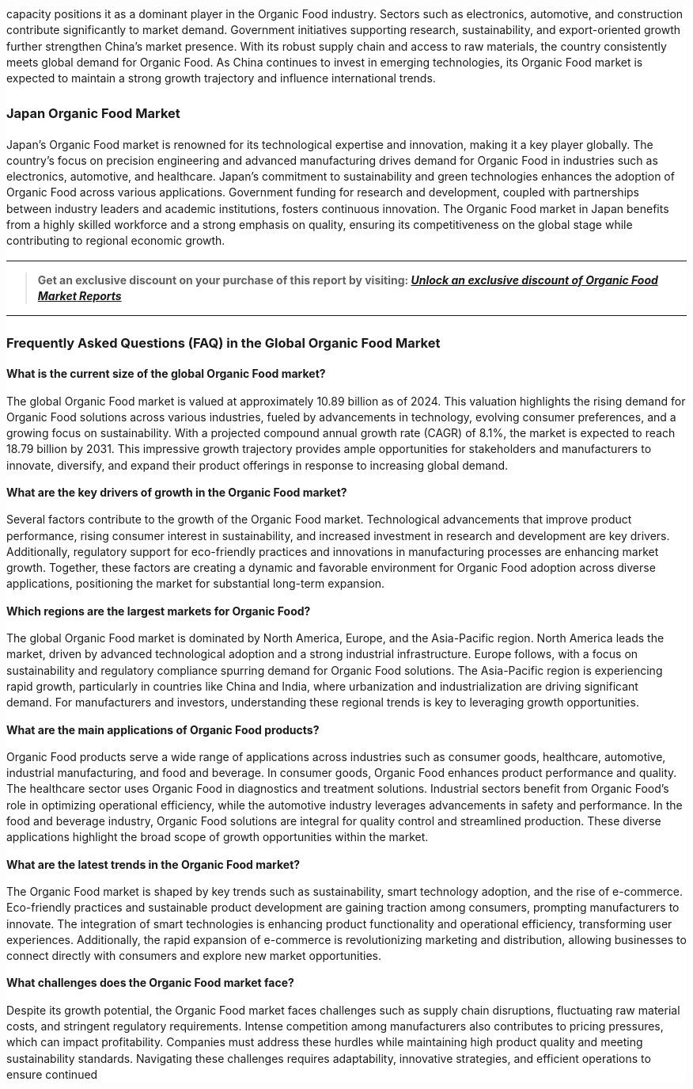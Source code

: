 capacity positions it as a dominant player in the Organic Food industry. Sectors such as electronics, automotive, and construction contribute significantly to market demand. Government initiatives supporting research, sustainability, and export-oriented growth further strengthen China&rsquo;s market presence. With its robust supply chain and access to raw materials, the country consistently meets global demand for Organic Food. As China continues to invest in emerging technologies, its Organic Food market is expected to maintain a strong growth trajectory and influence international trends.</p><h3>Japan Organic Food Market</h3><p>Japan&rsquo;s Organic Food market is renowned for its technological expertise and innovation, making it a key player globally. The country&rsquo;s focus on precision engineering and advanced manufacturing drives demand for Organic Food in industries such as electronics, automotive, and healthcare. Japan&rsquo;s commitment to sustainability and green technologies enhances the adoption of Organic Food across various applications. Government funding for research and development, coupled with partnerships between industry leaders and academic institutions, fosters continuous innovation. The Organic Food market in Japan benefits from a highly skilled workforce and a strong emphasis on quality, ensuring its competitiveness on the global stage while contributing to regional economic growth.</p><hr /><blockquote><p><strong>Get an exclusive discount on your purchase of this report by visiting: <em><a href="://marketresearchpulse.com/ask-for-discount/66822?utm_source=Github&amp;utm_medium=0119">Unlock an exclusive discount of Organic Food Market Reports</a></em>&nbsp;</strong></p></blockquote><hr /><h3>Frequently Asked Questions (FAQ) in the Global Organic Food Market</h3><p><strong>What is the current size of the global Organic Food market?</strong></p><p>The global Organic Food market is valued at approximately 10.89 billion as of 2024. This valuation highlights the rising demand for Organic Food solutions across various industries, fueled by advancements in technology, evolving consumer preferences, and a growing focus on sustainability. With a projected compound annual growth rate (CAGR) of 8.1%, the market is expected to reach 18.79 billion by 2031. This impressive growth trajectory provides ample opportunities for stakeholders and manufacturers to innovate, diversify, and expand their product offerings in response to increasing global demand.</p><p><strong>What are the key drivers of growth in the Organic Food market?</strong></p><p>Several factors contribute to the growth of the Organic Food market. Technological advancements that improve product performance, rising consumer interest in sustainability, and increased investment in research and development are key drivers. Additionally, regulatory support for eco-friendly practices and innovations in manufacturing processes are enhancing market growth. Together, these factors are creating a dynamic and favorable environment for Organic Food adoption across diverse applications, positioning the market for substantial long-term expansion.</p><p><strong>Which regions are the largest markets for Organic Food?</strong></p><p>The global Organic Food market is dominated by North America, Europe, and the Asia-Pacific region. North America leads the market, driven by advanced technological adoption and a strong industrial infrastructure. Europe follows, with a focus on sustainability and regulatory compliance spurring demand for Organic Food solutions. The Asia-Pacific region is experiencing rapid growth, particularly in countries like China and India, where urbanization and industrialization are driving significant demand. For manufacturers and investors, understanding these regional trends is key to leveraging growth opportunities.</p><p><strong>What are the main applications of Organic Food products?</strong></p><p>Organic Food products serve a wide range of applications across industries such as consumer goods, healthcare, automotive, industrial manufacturing, and food and beverage. In consumer goods, Organic Food enhances product performance and quality. The healthcare sector uses Organic Food in diagnostics and treatment solutions. Industrial sectors benefit from Organic Food&rsquo;s role in optimizing operational efficiency, while the automotive industry leverages advancements in safety and performance. In the food and beverage industry, Organic Food solutions are integral for quality control and streamlined production. These diverse applications highlight the broad scope of growth opportunities within the market.</p><p><strong>What are the latest trends in the Organic Food market?</strong></p><p>The Organic Food market is shaped by key trends such as sustainability, smart technology adoption, and the rise of e-commerce. Eco-friendly practices and sustainable product development are gaining traction among consumers, prompting manufacturers to innovate. The integration of smart technologies is enhancing product functionality and operational efficiency, transforming user experiences. Additionally, the rapid expansion of e-commerce is revolutionizing marketing and distribution, allowing businesses to connect directly with consumers and explore new market opportunities.</p><p><strong>What challenges does the Organic Food market face?</strong></p><p>Despite its growth potential, the Organic Food market faces challenges such as supply chain disruptions, fluctuating raw material costs, and stringent regulatory requirements. Intense competition among manufacturers also contributes to pricing pressures, which can impact profitability. Companies must address these hurdles while maintaining high product quality and meeting sustainability standards. Navigating these challenges requires adaptability, innovative strategies, and efficient operations to ensure continued